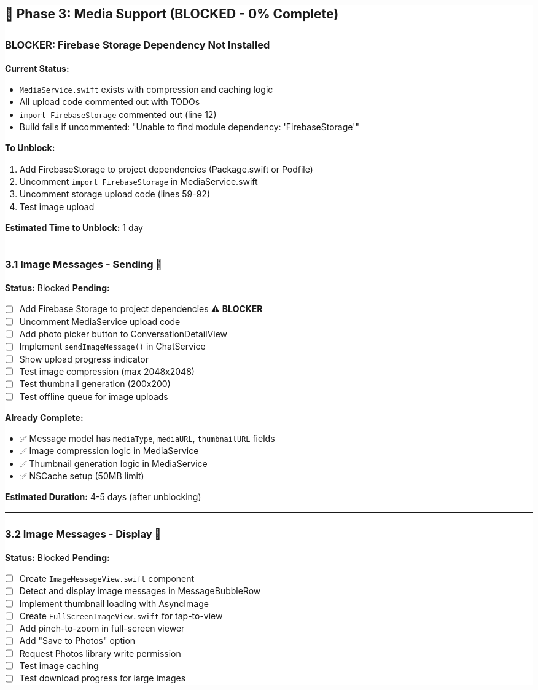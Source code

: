 
## 🔴 Phase 3: Media Support (BLOCKED - 0% Complete)

### **BLOCKER:** Firebase Storage Dependency Not Installed

**Current Status:**
- `MediaService.swift` exists with compression and caching logic
- All upload code commented out with TODOs
- `import FirebaseStorage` commented out (line 12)
- Build fails if uncommented: "Unable to find module dependency: 'FirebaseStorage'"

**To Unblock:**
1. Add FirebaseStorage to project dependencies (Package.swift or Podfile)
2. Uncomment `import FirebaseStorage` in MediaService.swift
3. Uncomment storage upload code (lines 59-92)
4. Test image upload

**Estimated Time to Unblock:** 1 day

---

### 3.1 Image Messages - Sending 🔴
**Status:** Blocked
**Pending:**
- [ ] Add Firebase Storage to project dependencies ⚠️ **BLOCKER**
- [ ] Uncomment MediaService upload code
- [ ] Add photo picker button to ConversationDetailView
- [ ] Implement `sendImageMessage()` in ChatService
- [ ] Show upload progress indicator
- [ ] Test image compression (max 2048x2048)
- [ ] Test thumbnail generation (200x200)
- [ ] Test offline queue for image uploads

**Already Complete:**
- ✅ Message model has `mediaType`, `mediaURL`, `thumbnailURL` fields
- ✅ Image compression logic in MediaService
- ✅ Thumbnail generation logic in MediaService
- ✅ NSCache setup (50MB limit)

**Estimated Duration:** 4-5 days (after unblocking)

---

### 3.2 Image Messages - Display 🔴
**Status:** Blocked
**Pending:**
- [ ] Create `ImageMessageView.swift` component
- [ ] Detect and display image messages in MessageBubbleRow
- [ ] Implement thumbnail loading with AsyncImage
- [ ] Create `FullScreenImageView.swift` for tap-to-view
- [ ] Add pinch-to-zoom in full-screen viewer
- [ ] Add "Save to Photos" option
- [ ] Request Photos library write permission
- [ ] Test image caching
- [ ] Test download progress for large images
